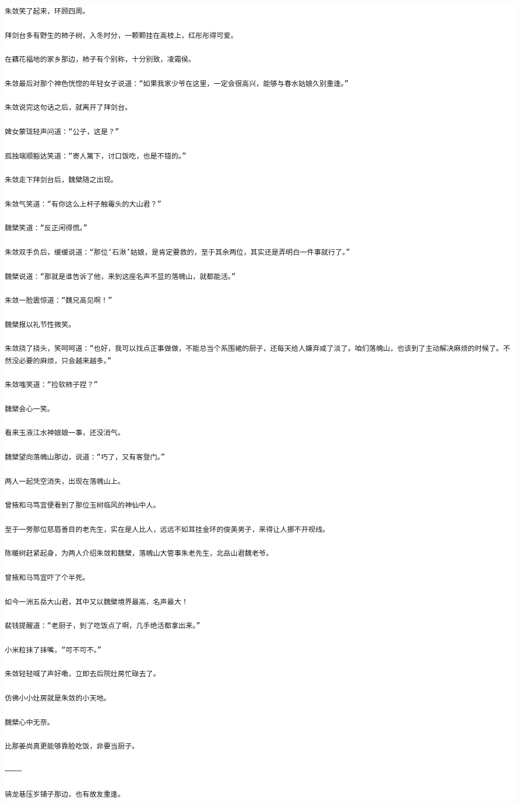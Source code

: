     朱敛笑了起来，环顾四周。

    拜剑台多有野生的柿子树，入冬时分，一颗颗挂在高枝上，红彤彤得可爱。

    在藕花福地的家乡那边，柿子有个别称，十分别致，凌霜侯。

    朱敛最后对那个神色恍惚的年轻女子说道：“如果我家少爷在这里，一定会很高兴，能够与春水姑娘久别重逢。”

    朱敛说完这句话之后，就离开了拜剑台。

    婢女蒙珑轻声问道：“公子，这是？”

    孤独端顺豁达笑道：“寄人篱下，讨口饭吃，也是不错的。”

    朱敛走下拜剑台后，魏檗随之出现。

    朱敛气笑道：“有你这么上杆子触霉头的大山君？”

    魏檗笑道：“反正闲得慌。”

    朱敛双手负后，缓缓说道：“那位‘石湫’姑娘，是肯定要救的，至于其余两位，其实还是弄明白一件事就行了。”

    魏檗说道：“那就是谁告诉了他，来到这座名声不显的落魄山，就都能活。”

    朱敛一脸震惊道：“魏兄高见啊！”

    魏檗报以礼节性微笑。

    朱敛挠了挠头，笑呵呵道：“也好，我可以找点正事做做，不能总当个系围裙的厨子，还每天给人嫌弃咸了淡了。咱们落魄山，也该到了主动解决麻烦的时候了。不然没必要的麻烦，只会越来越多。”

    朱敛嗤笑道：“捡软柿子捏？”

    魏檗会心一笑。

    看来玉液江水神娘娘一事，还没消气。

    魏檗望向落魄山那边，说道：“巧了，又有客登门。”

    两人一起凭空消失，出现在落魄山上。

    曾掖和马笃宜便看到了那位玉树临风的神仙中人。

    至于一旁那位慈眉善目的老先生，实在是人比人，远远不如耳挂金环的俊美男子，来得让人挪不开视线。

    陈暖树赶紧起身，为两人介绍朱敛和魏檗，落魄山大管事朱老先生，北岳山君魏老爷。

    曾掖和马笃宜吓了个半死。

    如今一洲五岳大山君，其中又以魏檗境界最高，名声最大！

    裴钱提醒道：“老厨子，到了吃饭点了啊，几手绝活都拿出来。”

    小米粒抹了抹嘴，“可不可不。”

    朱敛轻轻喊了声好嘞，立即去后院灶房忙碌去了。

    仿佛小小灶房就是朱敛的小天地。

    魏檗心中无奈。

    比那姜尚真更能够靠脸吃饭，非要当厨子。

    ————

    骑龙巷压岁铺子那边，也有故友重逢。
